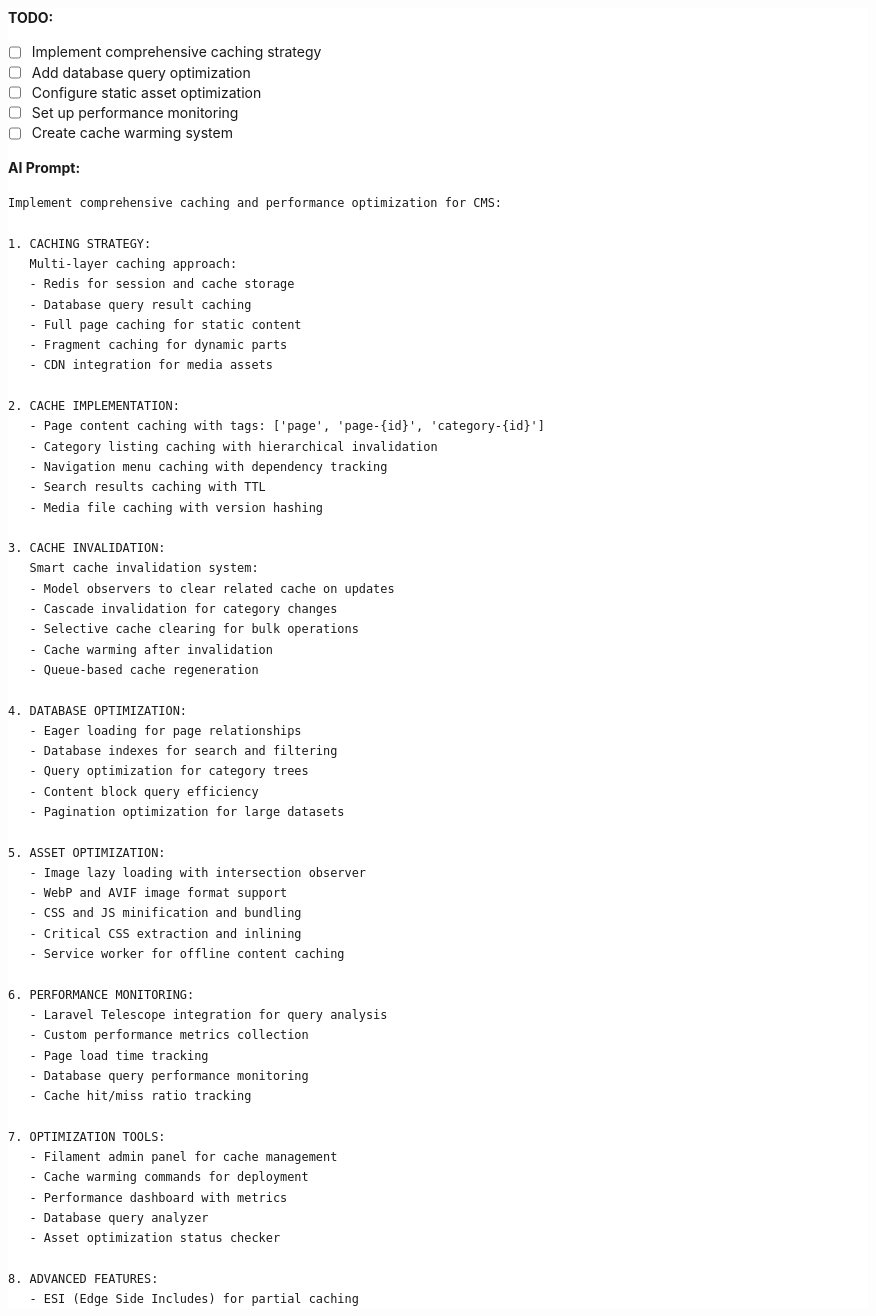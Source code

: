**TODO:**
- [ ] Implement comprehensive caching strategy
- [ ] Add database query optimization
- [ ] Configure static asset optimization
- [ ] Set up performance monitoring
- [ ] Create cache warming system

**AI Prompt:**
```
Implement comprehensive caching and performance optimization for CMS:

1. CACHING STRATEGY:
   Multi-layer caching approach:
   - Redis for session and cache storage
   - Database query result caching
   - Full page caching for static content
   - Fragment caching for dynamic parts
   - CDN integration for media assets

2. CACHE IMPLEMENTATION:
   - Page content caching with tags: ['page', 'page-{id}', 'category-{id}']
   - Category listing caching with hierarchical invalidation
   - Navigation menu caching with dependency tracking
   - Search results caching with TTL
   - Media file caching with version hashing

3. CACHE INVALIDATION:
   Smart cache invalidation system:
   - Model observers to clear related cache on updates
   - Cascade invalidation for category changes
   - Selective cache clearing for bulk operations
   - Cache warming after invalidation
   - Queue-based cache regeneration

4. DATABASE OPTIMIZATION:
   - Eager loading for page relationships
   - Database indexes for search and filtering
   - Query optimization for category trees
   - Content block query efficiency
   - Pagination optimization for large datasets

5. ASSET OPTIMIZATION:
   - Image lazy loading with intersection observer
   - WebP and AVIF image format support
   - CSS and JS minification and bundling
   - Critical CSS extraction and inlining
   - Service worker for offline content caching

6. PERFORMANCE MONITORING:
   - Laravel Telescope integration for query analysis
   - Custom performance metrics collection
   - Page load time tracking
   - Database query performance monitoring
   - Cache hit/miss ratio tracking

7. OPTIMIZATION TOOLS:
   - Filament admin panel for cache management
   - Cache warming commands for deployment
   - Performance dashboard with metrics
   - Database query analyzer
   - Asset optimization status checker

8. ADVANCED FEATURES:
   - ESI (Edge Side Includes) for partial caching
```